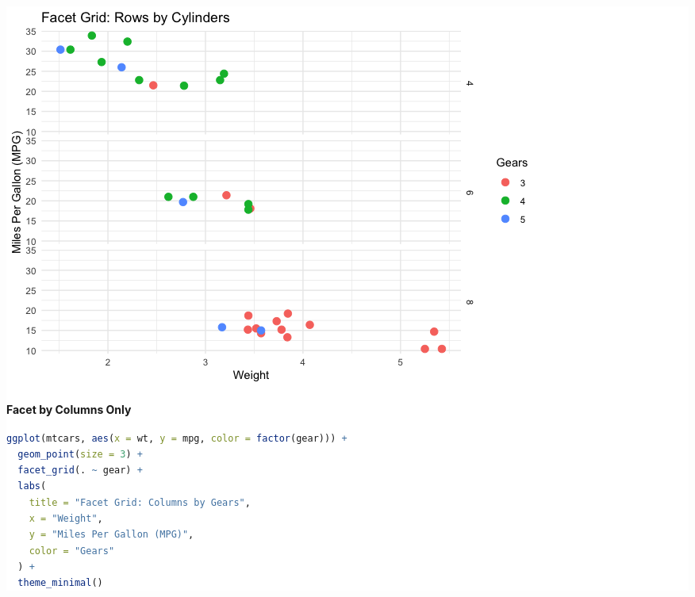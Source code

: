 ![](bigdata_Lecture4_files/figure-gfm/unnamed-chunk-40-1.png)

**Facet by Columns Only**

``` r
ggplot(mtcars, aes(x = wt, y = mpg, color = factor(gear))) +
  geom_point(size = 3) +
  facet_grid(. ~ gear) +
  labs(
    title = "Facet Grid: Columns by Gears",
    x = "Weight",
    y = "Miles Per Gallon (MPG)",
    color = "Gears"
  ) +
  theme_minimal()
```
